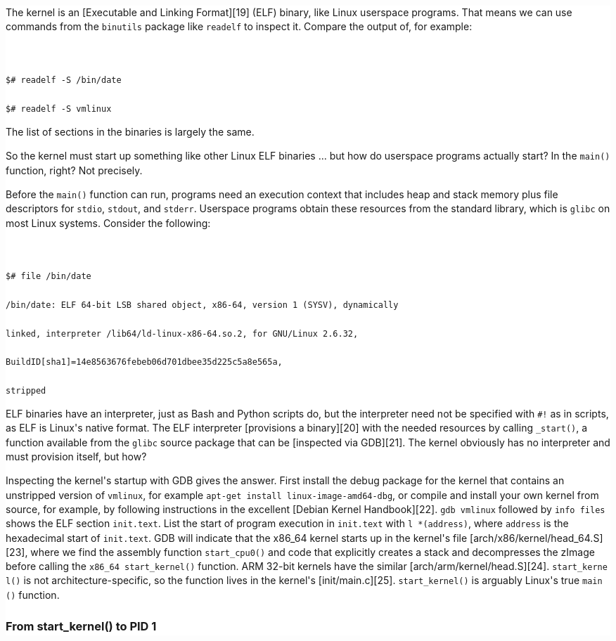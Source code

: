 The kernel is an [Executable and Linking Format][19] (ELF) binary, like Linux userspace programs. That means we can use commands from the `binutils` package like `readelf` to inspect it. Compare the output of, for example:
```


$# readelf -S /bin/date

$# readelf -S vmlinux
```

The list of sections in the binaries is largely the same.

So the kernel must start up something like other Linux ELF binaries ... but how do userspace programs actually start? In the `main()` function, right? Not precisely.

Before the `main()` function can run, programs need an execution context that includes heap and stack memory plus file descriptors for `stdio`, `stdout`, and `stderr`. Userspace programs obtain these resources from the standard library, which is `glibc` on most Linux systems. Consider the following:
```


$# file /bin/date

/bin/date: ELF 64-bit LSB shared object, x86-64, version 1 (SYSV), dynamically

linked, interpreter /lib64/ld-linux-x86-64.so.2, for GNU/Linux 2.6.32,

BuildID[sha1]=14e8563676febeb06d701dbee35d225c5a8e565a,

stripped
```

ELF binaries have an interpreter, just as Bash and Python scripts do, but the interpreter need not be specified with `#!` as in scripts, as ELF is Linux's native format. The ELF interpreter [provisions a binary][20] with the needed resources by calling `_start()`, a function available from the `glibc` source package that can be [inspected via GDB][21]. The kernel obviously has no interpreter and must provision itself, but how?

Inspecting the kernel's startup with GDB gives the answer. First install the debug package for the kernel that contains an unstripped version of `vmlinux`, for example `apt-get install linux-image-amd64-dbg`, or compile and install your own kernel from source, for example, by following instructions in the excellent [Debian Kernel Handbook][22]. `gdb vmlinux` followed by `info files` shows the ELF section `init.text`. List the start of program execution in `init.text` with `l *(address)`, where `address` is the hexadecimal start of `init.text`. GDB will indicate that the x86_64 kernel starts up in the kernel's file [arch/x86/kernel/head_64.S][23], where we find the assembly function `start_cpu0()` and code that explicitly creates a stack and decompresses the zImage before calling the `x86_64 start_kernel()` function. ARM 32-bit kernels have the similar [arch/arm/kernel/head.S][24]. `start_kernel()` is not architecture-specific, so the function lives in the kernel's [init/main.c][25]. `start_kernel()` is arguably Linux's true `main()` function.

### From start_kernel() to PID 1
